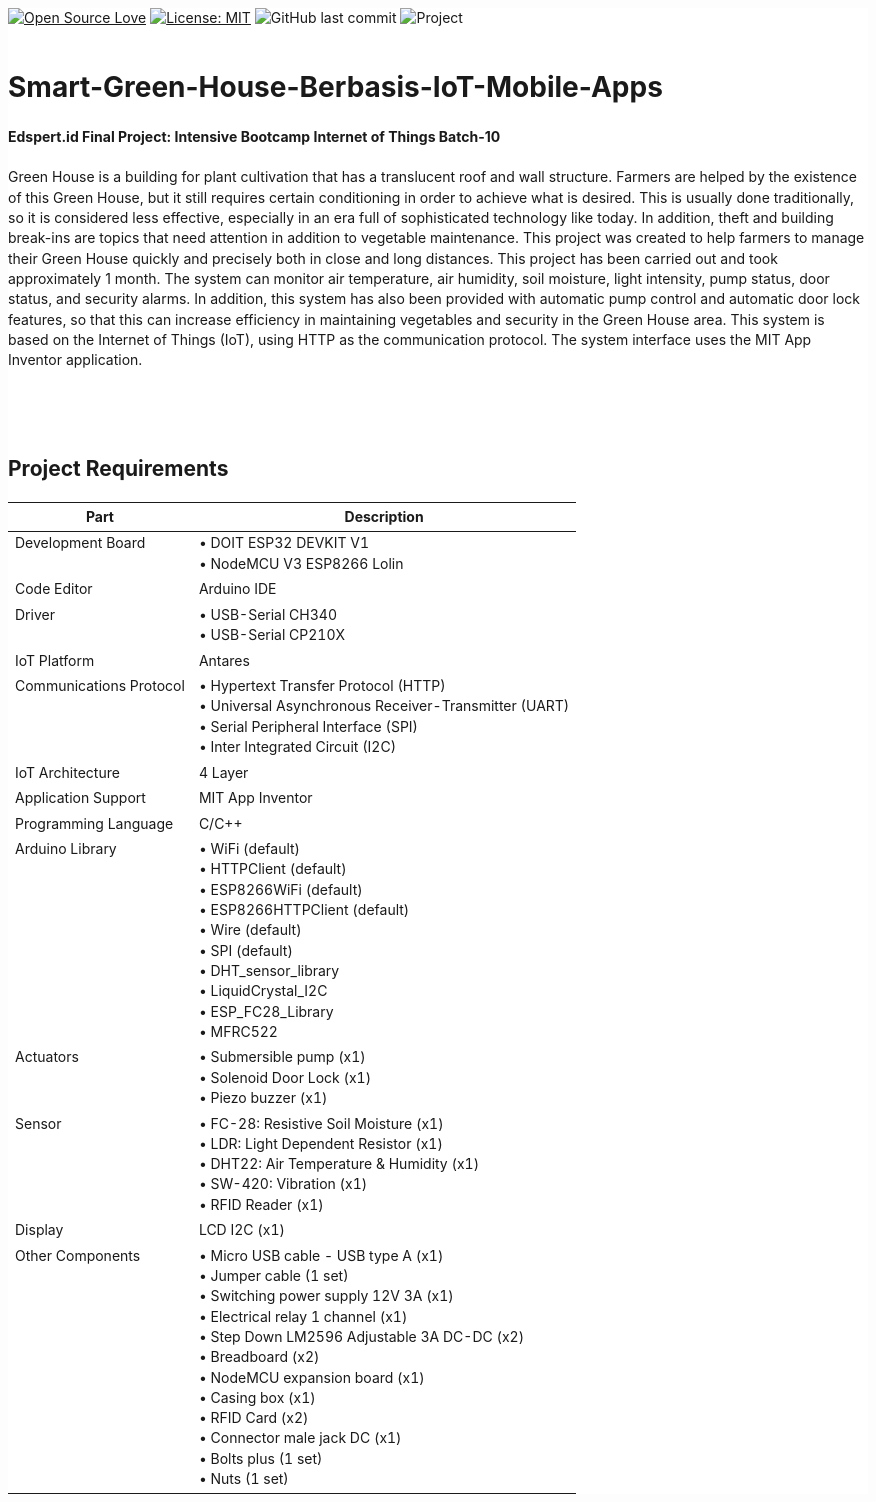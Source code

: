 [![Open Source Love](https://badges.frapsoft.com/os/v1/open-source.svg?style=flat)](https://github.com/ellerbrock/open-source-badges/)
[![License: MIT](https://img.shields.io/badge/License-MIT-blue.svg?logo=github&color=%23F7DF1E)](https://opensource.org/licenses/MIT)
![GitHub last commit](https://img.shields.io/github/last-commit/devancakra/Smart-Green-House-Berbasis-IoT-Mobile-Apps)
![Project](https://img.shields.io/badge/Project-Mobile%20IoT-light.svg?style=flat&logo=arduino&logoColor=white&color=%23F7DF1E)

# Smart-Green-House-Berbasis-IoT-Mobile-Apps
<strong>Edspert.id Final Project: Intensive Bootcamp Internet of Things Batch-10</strong><br><br>
Green House is a building for plant cultivation that has a translucent roof and wall structure. Farmers are helped by the existence of this Green House, but it still requires certain conditioning in order to achieve what is desired. This is usually done traditionally, so it is considered less effective, especially in an era full of sophisticated technology like today. In addition, theft and building break-ins are topics that need attention in addition to vegetable maintenance. This project was created to help farmers to manage their Green House quickly and precisely both in close and long distances. This project has been carried out and took approximately 1 month. The system can monitor air temperature, air humidity, soil moisture, light intensity, pump status, door status, and security alarms. In addition, this system has also been provided with automatic pump control and automatic door lock features, so that this can increase efficiency in maintaining vegetables and security in the Green House area. This system is based on the Internet of Things (IoT), using HTTP as the communication protocol. The system interface uses the MIT App Inventor application.

<br><br>

## Project Requirements
| Part | Description |
| --- | --- |
| Development Board | • DOIT ESP32 DEVKIT V1<br>• NodeMCU V3 ESP8266 Lolin |
| Code Editor | Arduino IDE |
| Driver | • USB-Serial CH340<br>• USB-Serial CP210X |
| IoT Platform | Antares |
| Communications Protocol | • Hypertext Transfer Protocol (HTTP)<br>• Universal Asynchronous Receiver-Transmitter (UART)<br>• Serial Peripheral Interface (SPI)<br>• Inter Integrated Circuit (I2C) |
| IoT Architecture | 4 Layer |
| Application Support | MIT App Inventor |
| Programming Language | C/C++ |
| Arduino Library | • WiFi (default)<br>• HTTPClient (default)<br>• ESP8266WiFi (default)<br>• ESP8266HTTPClient (default)<br>• Wire (default)<br>• SPI (default)<br>• DHT_sensor_library<br>• LiquidCrystal_I2C<br>• ESP_FC28_Library<br>• MFRC522 |
| Actuators | • Submersible pump (x1)<br>• Solenoid Door Lock (x1)<br>• Piezo buzzer (x1) |
| Sensor | • FC-28: Resistive Soil Moisture (x1)<br>• LDR: Light Dependent Resistor (x1)<br>• DHT22: Air Temperature & Humidity (x1)<br>• SW-420: Vibration (x1)<br>• RFID Reader (x1) |
| Display | LCD I2C (x1) |
| Other Components | • Micro USB cable - USB type A (x1)<br>• Jumper cable (1 set)<br>• Switching power supply 12V 3A (x1)<br>• Electrical relay 1 channel (x1)<br>• Step Down LM2596 Adjustable 3A DC-DC (x2)<br>• Breadboard (x2)<br>• NodeMCU expansion board (x1)<br>• Casing box (x1)<br>• RFID Card (x2)<br>• Connector male jack DC (x1)<br>• Bolts plus (1 set)<br>• Nuts (1 set) |
